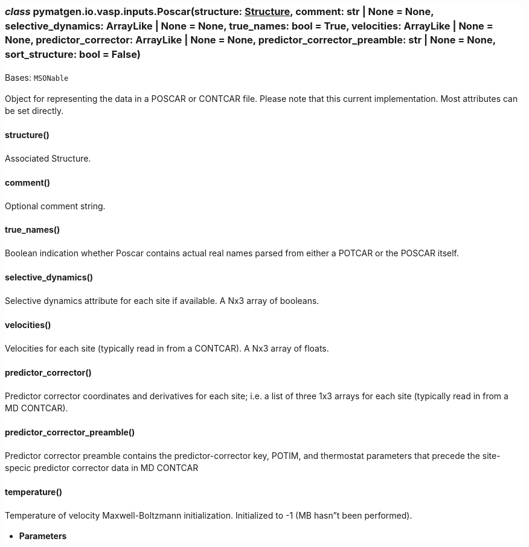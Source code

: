 
### _class_ pymatgen.io.vasp.inputs.Poscar(structure: [Structure](pymatgen.core.structure.md#pymatgen.core.structure.Structure), comment: str | None = None, selective_dynamics: ArrayLike | None = None, true_names: bool = True, velocities: ArrayLike | None = None, predictor_corrector: ArrayLike | None = None, predictor_corrector_preamble: str | None = None, sort_structure: bool = False)
Bases: `MSONable`

Object for representing the data in a POSCAR or CONTCAR file.
Please note that this current implementation. Most attributes can be set
directly.


#### structure()
Associated Structure.


#### comment()
Optional comment string.


#### true_names()
Boolean indication whether Poscar contains actual real names parsed
from either a POTCAR or the POSCAR itself.


#### selective_dynamics()
Selective dynamics attribute for each site if available. A Nx3 array of
booleans.


#### velocities()
Velocities for each site (typically read in from a CONTCAR). A Nx3
array of floats.


#### predictor_corrector()
Predictor corrector coordinates and derivatives for each site; i.e.
a list of three 1x3 arrays for each site (typically read in from a MD
CONTCAR).


#### predictor_corrector_preamble()
Predictor corrector preamble contains the predictor-corrector key,
POTIM, and thermostat parameters that precede the site-specic predictor
corrector data in MD CONTCAR


#### temperature()
Temperature of velocity Maxwell-Boltzmann initialization. Initialized
to -1 (MB hasn”t been performed).


* **Parameters**
